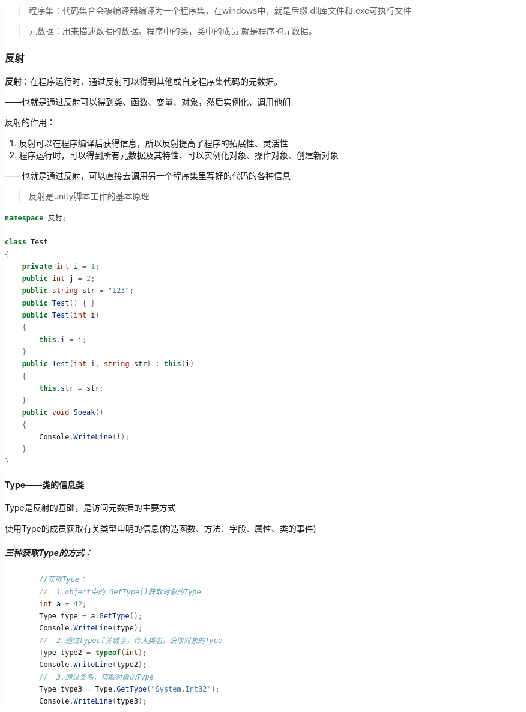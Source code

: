 > 程序集：代码集合会被编译器编译为一个程序集，在windows中，就是后缀.dll库文件和.exe可执行文件

> 元数据：用来描述数据的数据。程序中的类，类中的成员 就是程序的元数据。

### 反射

**反射**：在程序运行时，通过反射可以得到其他或自身程序集代码的元数据。

——也就是通过反射可以得到类、函数、变量、对象，然后实例化、调用他们

反射的作用：

1. 反射可以在程序编译后获得信息，所以反射提高了程序的拓展性、灵活性
2. 程序运行时，可以得到所有元数据及其特性、可以实例化对象、操作对象、创建新对象

——也就是通过反射，可以直接去调用另一个程序集里写好的代码的各种信息

> 反射是unity脚本工作的基本原理

```csharp
namespace 反射;

class Test
{
    private int i = 1;
    public int j = 2;
    public string str = "123";
    public Test() { }
    public Test(int i)
    {
        this.i = i;
    }
    public Test(int i, string str) : this(i)
    {
        this.str = str;
    }
    public void Speak()
    {
        Console.WriteLine(i);
    }
}
```

#### Type——类的信息类

Type是反射的基础，是访问元数据的主要方式

使用Type的成员获取有关类型申明的信息(构造函数、方法、字段、属性、类的事件)

##### 三种获取Type的方式：

```csharp
        //获取Type：
        //  1.object中的.GetType()获取对象的Type
        int a = 42;
        Type type = a.GetType();
        Console.WriteLine(type);
        //  2.通过typeof关键字，传入类名，获取对象的Type
        Type type2 = typeof(int);
        Console.WriteLine(type2);
        //  3.通过类名，获取对象的Type
        Type type3 = Type.GetType("System.Int32");
        Console.WriteLine(type3);
```
